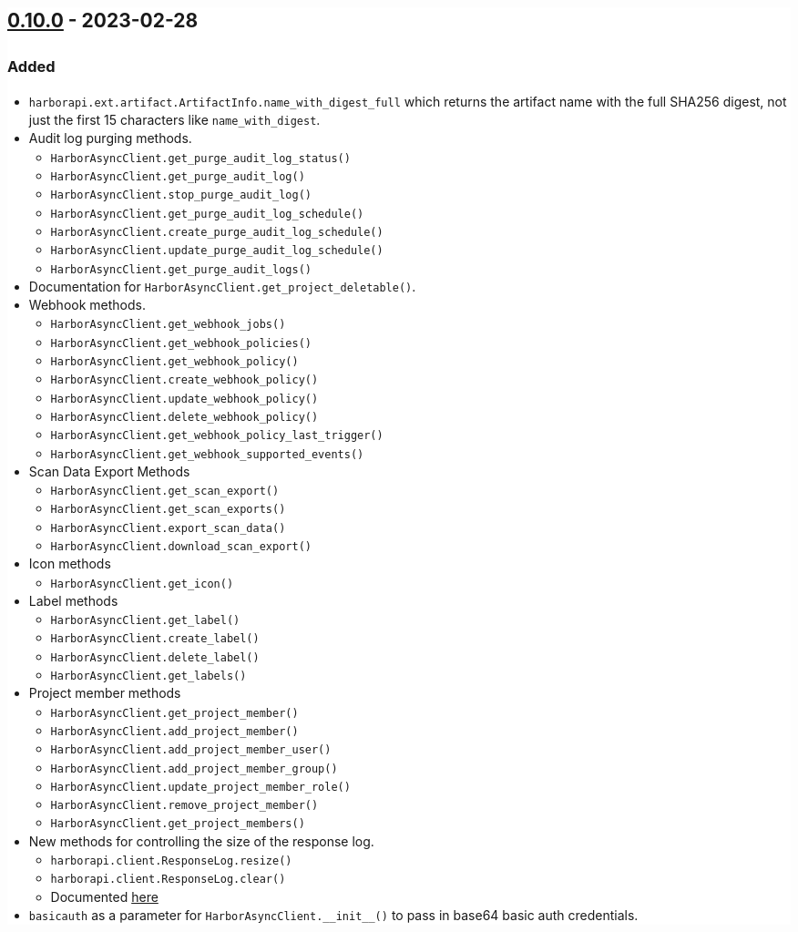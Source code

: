## [0.10.0](https://github.com/pederhan/harborapi/tree/harborapi-v0.10.0) - 2023-02-28

### Added

- `harborapi.ext.artifact.ArtifactInfo.name_with_digest_full` which returns the artifact name with the full SHA256 digest, not just the first 15 characters like `name_with_digest`.
- Audit log purging methods.
  - `HarborAsyncClient.get_purge_audit_log_status()`
  - `HarborAsyncClient.get_purge_audit_log()`
  - `HarborAsyncClient.stop_purge_audit_log()`
  - `HarborAsyncClient.get_purge_audit_log_schedule()`
  - `HarborAsyncClient.create_purge_audit_log_schedule()`
  - `HarborAsyncClient.update_purge_audit_log_schedule()`
  - `HarborAsyncClient.get_purge_audit_logs()`
- Documentation for `HarborAsyncClient.get_project_deletable()`.
- Webhook methods.
  - `HarborAsyncClient.get_webhook_jobs()`
  - `HarborAsyncClient.get_webhook_policies()`
  - `HarborAsyncClient.get_webhook_policy()`
  - `HarborAsyncClient.create_webhook_policy()`
  - `HarborAsyncClient.update_webhook_policy()`
  - `HarborAsyncClient.delete_webhook_policy()`
  - `HarborAsyncClient.get_webhook_policy_last_trigger()`
  - `HarborAsyncClient.get_webhook_supported_events()`
- Scan Data Export Methods
  - `HarborAsyncClient.get_scan_export()`
  - `HarborAsyncClient.get_scan_exports()`
  - `HarborAsyncClient.export_scan_data()`
  - `HarborAsyncClient.download_scan_export()`
- Icon methods
  - `HarborAsyncClient.get_icon()`
- Label methods
  - `HarborAsyncClient.get_label()`
  - `HarborAsyncClient.create_label()`
  - `HarborAsyncClient.delete_label()`
  - `HarborAsyncClient.get_labels()`
- Project member methods
  - `HarborAsyncClient.get_project_member()`
  - `HarborAsyncClient.add_project_member()`
  - `HarborAsyncClient.add_project_member_user()`
  - `HarborAsyncClient.add_project_member_group()`
  - `HarborAsyncClient.update_project_member_role()`
  - `HarborAsyncClient.remove_project_member()`
  - `HarborAsyncClient.get_project_members()`
- New methods for controlling the size of the response log.
  - `harborapi.client.ResponseLog.resize()`
  - `harborapi.client.ResponseLog.clear()`
  - Documented [here](https://pederhan.github.io/harborapi/usage/responselog)
- `basicauth` as a parameter for `HarborAsyncClient.__init__()` to pass in base64 basic auth credentials.
